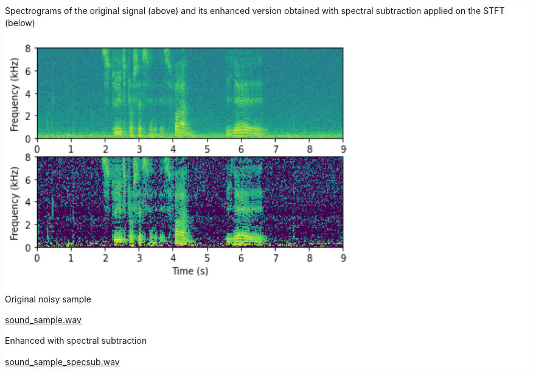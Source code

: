 </div>

</div>

<div class="cell normal" data-type="normal">

<div class="innerCell">

Spectrograms of the original signal (above) and its enhanced version
obtained with spectral subtraction applied on the STFT (below)

<img src="attachments/172995194/175508704.png" class="image-center"
data-image-src="attachments/172995194/175508704.png"
data-unresolved-comment-count="0" data-linked-resource-id="175508704"
data-linked-resource-version="1" data-linked-resource-type="attachment"
data-linked-resource-default-alias="specsub_spectrogram.png"
data-base-url="https://wiki.aalto.fi"
data-linked-resource-content-type="image/png"
data-linked-resource-container-id="172995194"
data-linked-resource-container-version="33" height="400" />

  

Original noisy sample

<a href="attachments/172995194/175508733.wav"
data-linked-resource-id="175508733" data-linked-resource-version="1"
data-linked-resource-type="attachment"
data-linked-resource-default-alias="sound_sample.wav"
data-nice-type="Multimedia"
data-linked-resource-content-type="audio/x-wav"
data-linked-resource-container-id="172995194"
data-linked-resource-container-version="33">sound_sample.wav</a>

Enhanced with spectral subtraction

<a href="attachments/172995194/175508717.wav"
data-linked-resource-id="175508717" data-linked-resource-version="1"
data-linked-resource-type="attachment"
data-linked-resource-default-alias="sound_sample_specsub.wav"
data-nice-type="Multimedia"
data-linked-resource-content-type="audio/x-wav"
data-linked-resource-container-id="172995194"
data-linked-resource-container-version="33">sound_sample_specsub.wav</a>
